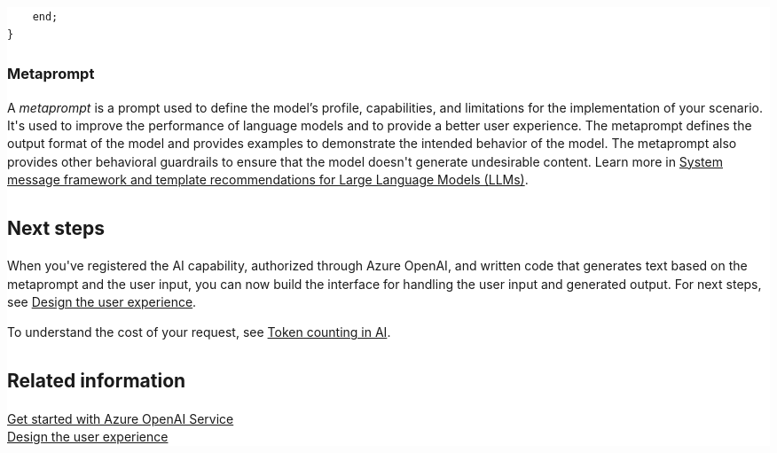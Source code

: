 ```al
    end;
}
```

### Metaprompt

A *metaprompt* is a prompt used to define the model’s profile, capabilities, and limitations for the implementation of your scenario. It's used to improve the performance of language models and to provide a better user experience. The metaprompt defines the output format of the model and provides examples to demonstrate the intended behavior of the model. The metaprompt also provides other behavioral guardrails to ensure that the model doesn't generate undesirable content. Learn more in [System message framework and template recommendations for Large Language Models (LLMs)](/azure/ai-services/openai/concepts/system-message).

## Next steps

When you've registered the AI capability, authorized through Azure OpenAI, and written code that generates text based on the metaprompt and the user input, you can now build the interface for handling the user input and generated output. For next steps, see [Design the user experience](ai-build-experience.md).

To understand the cost of your request, see [Token counting in AI](ai-build-capability-in-al.md).

## Related information

[Get started with Azure OpenAI Service](ai-dev-tools-get-started.md)  
[Design the user experience](ai-build-experience-overview.md)  
